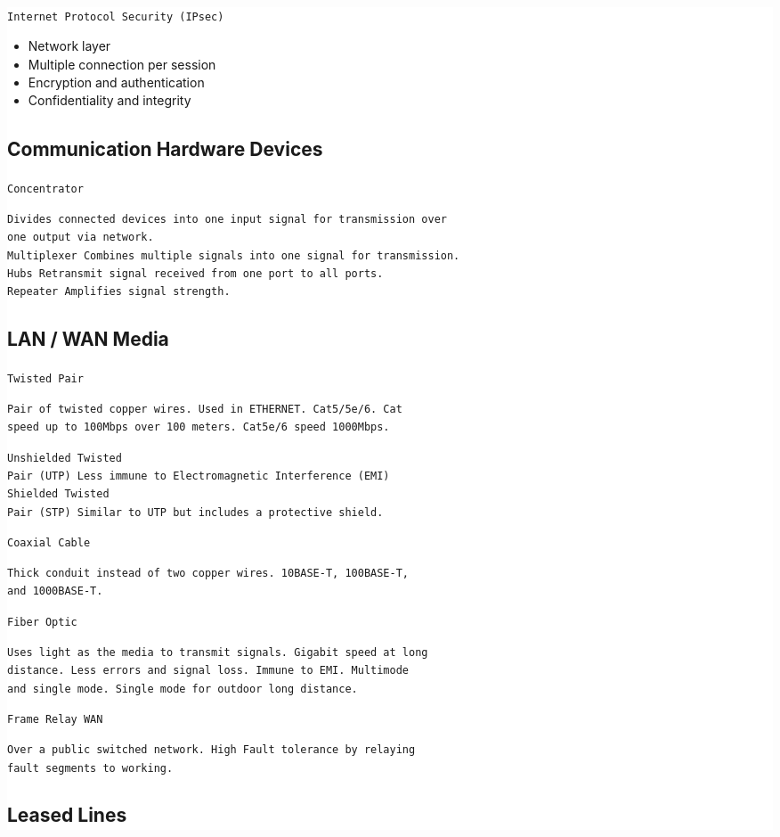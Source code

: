 ```
Internet Protocol Security (IPsec)
```
- Network layer
- Multiple connection per session
- Encryption and authentication
- Confidentiality and integrity

## Communication Hardware Devices

```
Concentrator
```
```
Divides connected devices into one input signal for transmission over
one output via network.
Multiplexer Combines multiple signals into one signal for transmission.
Hubs Retransmit signal received from one port to all ports.
Repeater Amplifies signal strength.
```
## LAN / WAN Media

```
Twisted Pair
```
```
Pair of twisted copper wires. Used in ETHERNET. Cat5/5e/6. Cat
speed up to 100Mbps over 100 meters. Cat5e/6 speed 1000Mbps.
```
```
Unshielded Twisted
Pair (UTP) Less immune to Electromagnetic Interference (EMI)
Shielded Twisted
Pair (STP) Similar to UTP but includes a protective shield.
```
```
Coaxial Cable
```
```
Thick conduit instead of two copper wires. 10BASE-T, 100BASE-T,
and 1000BASE-T.
```
```
Fiber Optic
```
```
Uses light as the media to transmit signals. Gigabit speed at long
distance. Less errors and signal loss. Immune to EMI. Multimode
and single mode. Single mode for outdoor long distance.
```
```
Frame Relay WAN
```
```
Over a public switched network. High Fault tolerance by relaying
fault segments to working.
```
## Leased Lines

